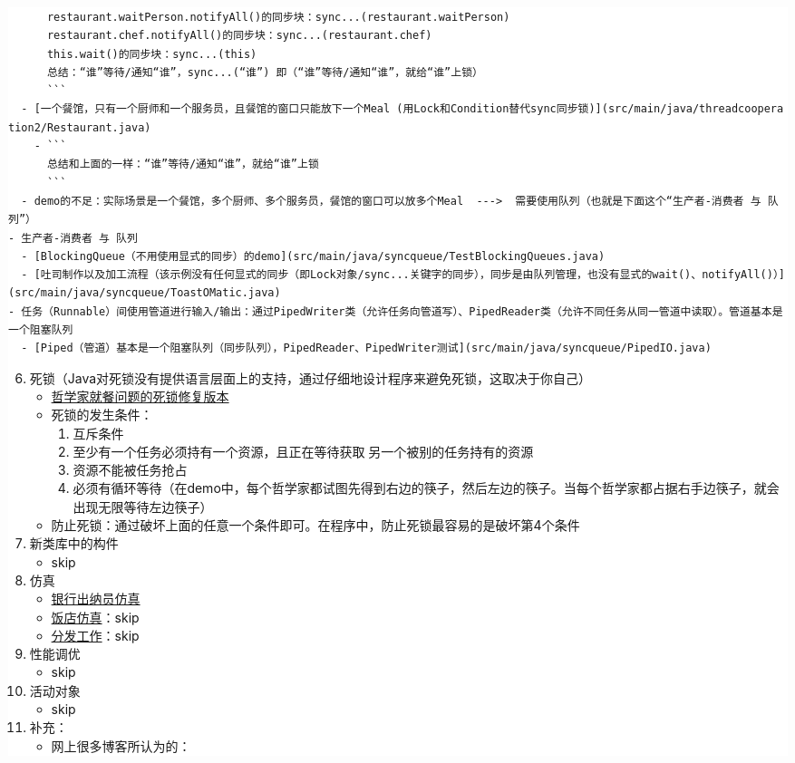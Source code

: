           restaurant.waitPerson.notifyAll()的同步块：sync...(restaurant.waitPerson)
          restaurant.chef.notifyAll()的同步块：sync...(restaurant.chef)
          this.wait()的同步块：sync...(this)
          总结：“谁”等待/通知“谁”，sync...(“谁”) 即（“谁”等待/通知“谁”，就给“谁”上锁）
          ```
      - [一个餐馆，只有一个厨师和一个服务员，且餐馆的窗口只能放下一个Meal (用Lock和Condition替代sync同步锁)](src/main/java/threadcooperation2/Restaurant.java)
        - ```
          总结和上面的一样：“谁”等待/通知“谁”，就给“谁”上锁
          ```
      - demo的不足：实际场景是一个餐馆，多个厨师、多个服务员，餐馆的窗口可以放多个Meal  --->  需要使用队列（也就是下面这个“生产者-消费者 与 队列”）
    - 生产者-消费者 与 队列
      - [BlockingQueue（不用使用显式的同步）的demo](src/main/java/syncqueue/TestBlockingQueues.java)
      - [吐司制作以及加工流程（该示例没有任何显式的同步（即Lock对象/sync...关键字的同步），同步是由队列管理，也没有显式的wait()、notifyAll()）](src/main/java/syncqueue/ToastOMatic.java)
    - 任务（Runnable）间使用管道进行输入/输出：通过PipedWriter类（允许任务向管道写）、PipedReader类（允许不同任务从同一管道中读取）。管道基本是一个阻塞队列
      - [Piped（管道）基本是一个阻塞队列（同步队列），PipedReader、PipedWriter测试](src/main/java/syncqueue/PipedIO.java)
6. 死锁（Java对死锁没有提供语言层面上的支持，通过仔细地设计程序来避免死锁，这取决于你自己）
    - [哲学家就餐问题的死锁修复版本](src/main/java/deadlock/FixedDiningPhilosophers.java)
    - 死锁的发生条件：
      1. 互斥条件
      2. 至少有一个任务必须持有一个资源，且正在等待获取 另一个被别的任务持有的资源
      3. 资源不能被任务抢占
      4. 必须有循环等待（在demo中，每个哲学家都试图先得到右边的筷子，然后左边的筷子。当每个哲学家都占据右手边筷子，就会出现无限等待左边筷子）
    - 防止死锁：通过破坏上面的任意一个条件即可。在程序中，防止死锁最容易的是破坏第4个条件
7. 新类库中的构件
   - skip
8. 仿真
   - [银行出纳员仿真](src/main/java/emulation/BankTellerSimulation.java)
   - [饭店仿真]()：skip
   - [分发工作]()：skip
9. 性能调优
   - skip
10. 活动对象
    - skip
11. 补充：
    - 网上很多博客所认为的：